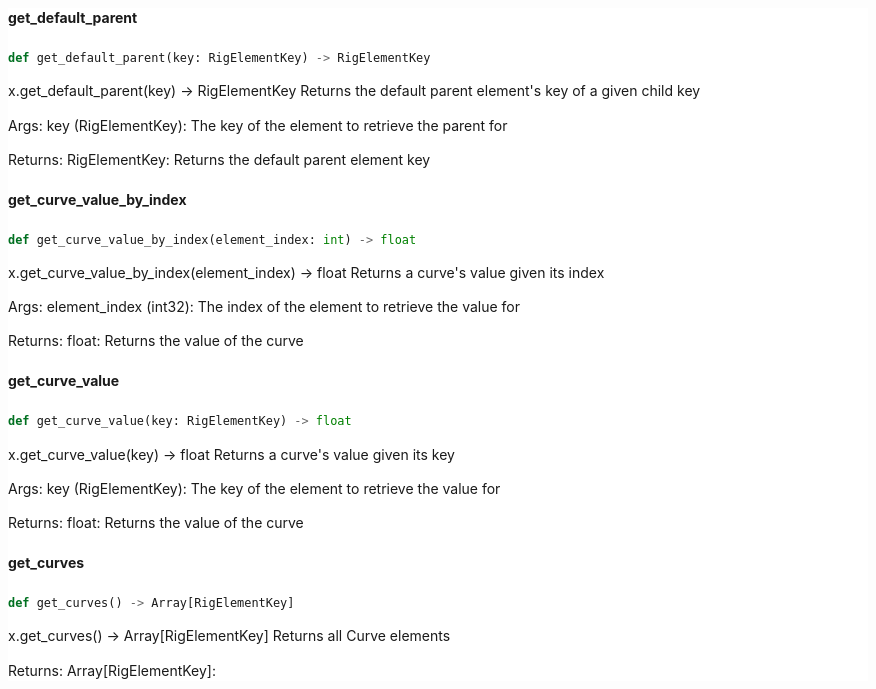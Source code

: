 #### get_default_parent

```python
def get_default_parent(key: RigElementKey) -> RigElementKey
```

x.get_default_parent(key) -> RigElementKey
Returns the default parent element's key of a given child key

Args:
    key (RigElementKey): The key of the element to retrieve the parent for

Returns:
    RigElementKey: Returns the default parent element key

<a id="unreal.RigHierarchy.get_curve_value_by_index"></a>

#### get_curve_value_by_index

```python
def get_curve_value_by_index(element_index: int) -> float
```

x.get_curve_value_by_index(element_index) -> float
Returns a curve's value given its index

Args:
    element_index (int32): The index of the element to retrieve the value for

Returns:
    float: Returns the value of the curve

<a id="unreal.RigHierarchy.get_curve_value"></a>

#### get_curve_value

```python
def get_curve_value(key: RigElementKey) -> float
```

x.get_curve_value(key) -> float
Returns a curve's value given its key

Args:
    key (RigElementKey): The key of the element to retrieve the value for

Returns:
    float: Returns the value of the curve

<a id="unreal.RigHierarchy.get_curves"></a>

#### get_curves

```python
def get_curves() -> Array[RigElementKey]
```

x.get_curves() -> Array[RigElementKey]
Returns all Curve elements

Returns:
    Array[RigElementKey]:
